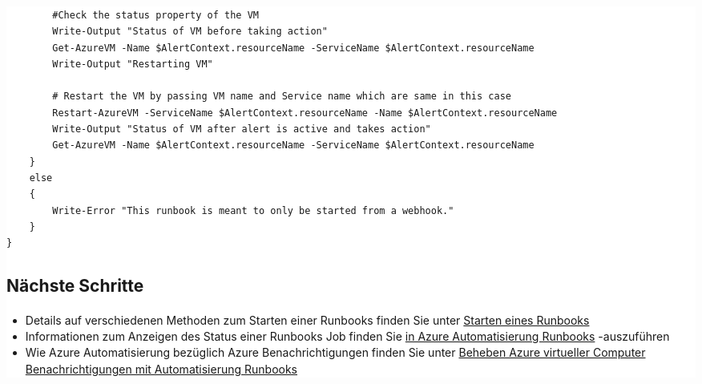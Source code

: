             #Check the status property of the VM
            Write-Output "Status of VM before taking action"
            Get-AzureVM -Name $AlertContext.resourceName -ServiceName $AlertContext.resourceName
            Write-Output "Restarting VM"

            # Restart the VM by passing VM name and Service name which are same in this case
            Restart-AzureVM -ServiceName $AlertContext.resourceName -Name $AlertContext.resourceName
            Write-Output "Status of VM after alert is active and takes action"
            Get-AzureVM -Name $AlertContext.resourceName -ServiceName $AlertContext.resourceName
        }
        else  
        {
            Write-Error "This runbook is meant to only be started from a webhook."  
        }  
    }



## <a name="next-steps"></a>Nächste Schritte

- Details auf verschiedenen Methoden zum Starten einer Runbooks finden Sie unter [Starten eines Runbooks](automation-starting-a-runbook.md)
- Informationen zum Anzeigen des Status einer Runbooks Job finden Sie [in Azure Automatisierung Runbooks](automation-runbook-execution.md) -auszuführen
- Wie Azure Automatisierung bezüglich Azure Benachrichtigungen finden Sie unter [Beheben Azure virtueller Computer Benachrichtigungen mit Automatisierung Runbooks](automation-azure-vm-alert-integration.md)
